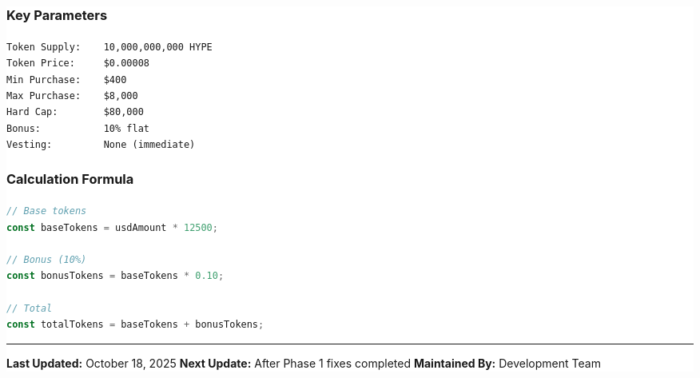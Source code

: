 ### Key Parameters
```
Token Supply:    10,000,000,000 HYPE
Token Price:     $0.00008
Min Purchase:    $400
Max Purchase:    $8,000
Hard Cap:        $80,000
Bonus:           10% flat
Vesting:         None (immediate)
```

### Calculation Formula
```javascript
// Base tokens
const baseTokens = usdAmount * 12500;

// Bonus (10%)
const bonusTokens = baseTokens * 0.10;

// Total
const totalTokens = baseTokens + bonusTokens;
```

---

**Last Updated:** October 18, 2025
**Next Update:** After Phase 1 fixes completed
**Maintained By:** Development Team
